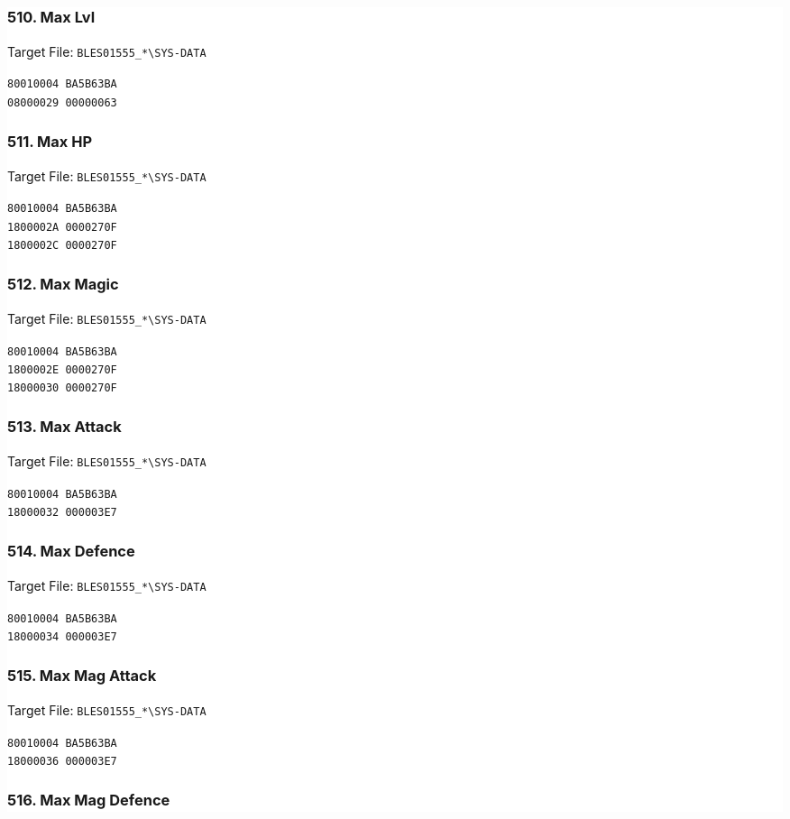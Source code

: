 ### 510. Max Lvl

Target File: `BLES01555_*\SYS-DATA`

```
80010004 BA5B63BA
08000029 00000063
```

### 511. Max HP

Target File: `BLES01555_*\SYS-DATA`

```
80010004 BA5B63BA
1800002A 0000270F
1800002C 0000270F
```

### 512. Max Magic

Target File: `BLES01555_*\SYS-DATA`

```
80010004 BA5B63BA
1800002E 0000270F
18000030 0000270F
```

### 513. Max Attack

Target File: `BLES01555_*\SYS-DATA`

```
80010004 BA5B63BA
18000032 000003E7
```

### 514. Max Defence

Target File: `BLES01555_*\SYS-DATA`

```
80010004 BA5B63BA
18000034 000003E7
```

### 515. Max Mag Attack

Target File: `BLES01555_*\SYS-DATA`

```
80010004 BA5B63BA
18000036 000003E7
```

### 516. Max Mag Defence
